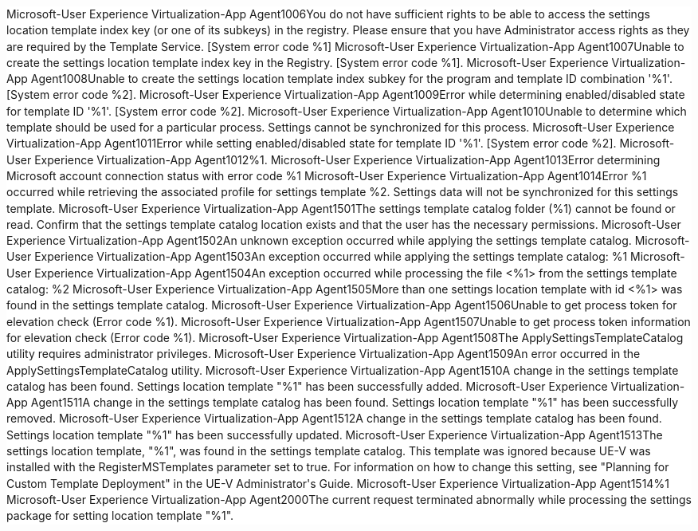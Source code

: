 <tr><td>Microsoft-User Experience Virtualization-App Agent</td><td>1006</td><td>You do not have sufficient rights to be able to access the settings location template index key (or one of its subkeys) in the registry.
Please ensure that you have Administrator access rights as they are required by the Template Service.
[System error code %1]</td></tr>
<tr><td>Microsoft-User Experience Virtualization-App Agent</td><td>1007</td><td>Unable to create the settings location template index key in the Registry.
[System error code %1].</td></tr>
<tr><td>Microsoft-User Experience Virtualization-App Agent</td><td>1008</td><td>Unable to create the settings location template index subkey for the program and template ID combination &#39;%1&#39;.
[System error code %2].</td></tr>
<tr><td>Microsoft-User Experience Virtualization-App Agent</td><td>1009</td><td>Error while determining enabled/disabled state for template ID &#39;%1&#39;.
[System error code %2].</td></tr>
<tr><td>Microsoft-User Experience Virtualization-App Agent</td><td>1010</td><td>Unable to determine which template should be used for a particular process. Settings cannot be synchronized for this process.</td></tr>
<tr><td>Microsoft-User Experience Virtualization-App Agent</td><td>1011</td><td>Error while setting enabled/disabled state for template ID &#39;%1&#39;.
[System error code %2].</td></tr>
<tr><td>Microsoft-User Experience Virtualization-App Agent</td><td>1012</td><td>%1.</td></tr>
<tr><td>Microsoft-User Experience Virtualization-App Agent</td><td>1013</td><td>Error determining Microsoft account connection status with error code %1</td></tr>
<tr><td>Microsoft-User Experience Virtualization-App Agent</td><td>1014</td><td>Error %1 occurred while retrieving the associated profile for settings template %2. Settings data will not be synchronized for this settings template.</td></tr>
<tr><td>Microsoft-User Experience Virtualization-App Agent</td><td>1501</td><td>The settings template catalog folder (%1) cannot be found or read. Confirm that the settings template catalog location exists and that the user has the necessary permissions.</td></tr>
<tr><td>Microsoft-User Experience Virtualization-App Agent</td><td>1502</td><td>An unknown exception occurred while applying the settings template catalog.</td></tr>
<tr><td>Microsoft-User Experience Virtualization-App Agent</td><td>1503</td><td>An exception occurred while applying the settings template catalog: %1</td></tr>
<tr><td>Microsoft-User Experience Virtualization-App Agent</td><td>1504</td><td>An exception occurred while processing the file &lt;%1&gt; from the settings template catalog: %2</td></tr>
<tr><td>Microsoft-User Experience Virtualization-App Agent</td><td>1505</td><td>More than one settings location template with id &lt;%1&gt; was found in the settings template catalog.</td></tr>
<tr><td>Microsoft-User Experience Virtualization-App Agent</td><td>1506</td><td>Unable to get process token for elevation check (Error code %1).</td></tr>
<tr><td>Microsoft-User Experience Virtualization-App Agent</td><td>1507</td><td>Unable to get process token information for elevation check (Error code %1).</td></tr>
<tr><td>Microsoft-User Experience Virtualization-App Agent</td><td>1508</td><td>The ApplySettingsTemplateCatalog utility requires administrator privileges.</td></tr>
<tr><td>Microsoft-User Experience Virtualization-App Agent</td><td>1509</td><td>An error occurred in the ApplySettingsTemplateCatalog utility.</td></tr>
<tr><td>Microsoft-User Experience Virtualization-App Agent</td><td>1510</td><td>A change in the settings template catalog has been found. Settings location template &quot;%1&quot; has been successfully added.</td></tr>
<tr><td>Microsoft-User Experience Virtualization-App Agent</td><td>1511</td><td>A change in the settings template catalog has been found. Settings location template &quot;%1&quot; has been successfully removed.</td></tr>
<tr><td>Microsoft-User Experience Virtualization-App Agent</td><td>1512</td><td>A change in the settings template catalog has been found. Settings location template &quot;%1&quot; has been successfully updated.</td></tr>
<tr><td>Microsoft-User Experience Virtualization-App Agent</td><td>1513</td><td>The settings location template, &quot;%1&quot;, was found in the settings template catalog. This template was ignored because UE-V was installed with the RegisterMSTemplates parameter set to true.  For information on how to change this setting, see &quot;Planning for Custom Template Deployment&quot; in the UE-V Administrator&#39;s Guide.</td></tr>
<tr><td>Microsoft-User Experience Virtualization-App Agent</td><td>1514</td><td>%1</td></tr>
<tr><td>Microsoft-User Experience Virtualization-App Agent</td><td>2000</td><td>The current request terminated abnormally while processing the settings package for setting location template &quot;%1&quot;.</td></tr>